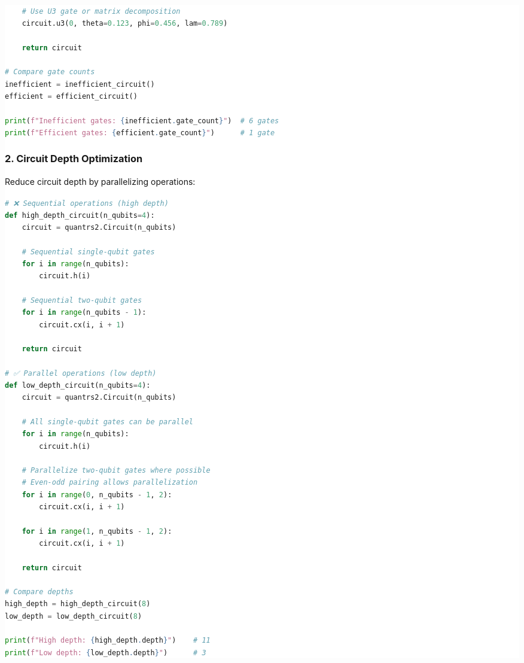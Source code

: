 ```python
    # Use U3 gate or matrix decomposition
    circuit.u3(0, theta=0.123, phi=0.456, lam=0.789)
    
    return circuit

# Compare gate counts
inefficient = inefficient_circuit()
efficient = efficient_circuit()

print(f"Inefficient gates: {inefficient.gate_count}")  # 6 gates
print(f"Efficient gates: {efficient.gate_count}")      # 1 gate
```

### 2. Circuit Depth Optimization

Reduce circuit depth by parallelizing operations:

```python
# ❌ Sequential operations (high depth)
def high_depth_circuit(n_qubits=4):
    circuit = quantrs2.Circuit(n_qubits)
    
    # Sequential single-qubit gates
    for i in range(n_qubits):
        circuit.h(i)
    
    # Sequential two-qubit gates
    for i in range(n_qubits - 1):
        circuit.cx(i, i + 1)
    
    return circuit

# ✅ Parallel operations (low depth)
def low_depth_circuit(n_qubits=4):
    circuit = quantrs2.Circuit(n_qubits)
    
    # All single-qubit gates can be parallel
    for i in range(n_qubits):
        circuit.h(i)
    
    # Parallelize two-qubit gates where possible
    # Even-odd pairing allows parallelization
    for i in range(0, n_qubits - 1, 2):
        circuit.cx(i, i + 1)
    
    for i in range(1, n_qubits - 1, 2):
        circuit.cx(i, i + 1)
    
    return circuit

# Compare depths
high_depth = high_depth_circuit(8)
low_depth = low_depth_circuit(8)

print(f"High depth: {high_depth.depth}")    # 11
print(f"Low depth: {low_depth.depth}")      # 3
```
